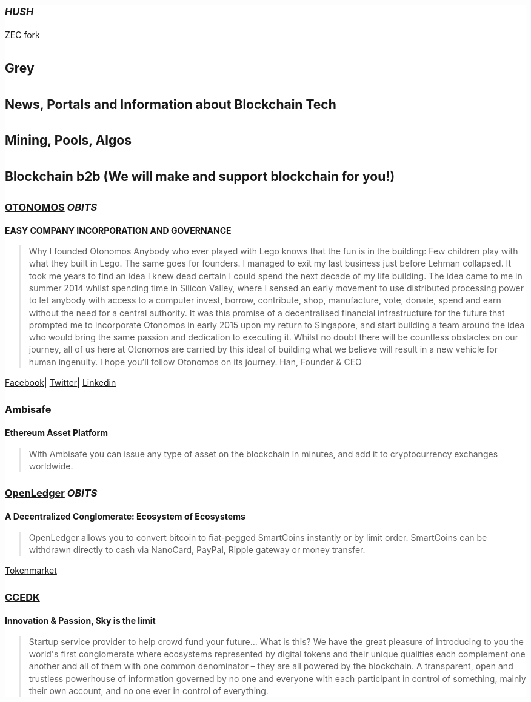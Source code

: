 
### *HUSH*
ZEC fork


## Grey

## News, Portals and Information about Blockchain Tech

## Mining, Pools, Algos

## Blockchain b2b (We will make and support blockchain for you!)

### [OTONOMOS](https://www.otonomos.com) *OBITS*
**EASY COMPANY INCORPORATION AND GOVERNANCE**
> Why I founded Otonomos
 Anybody who ever played with Lego knows that the fun is in the building: Few children play with what they built in Lego. The same goes for founders.  I managed to exit my last business just before Lehman collapsed.  It took me years to find an idea I knew dead certain I could spend the next decade of my life building. The idea came to me in summer 2014 whilst spending time in Silicon Valley, where I sensed an early movement to use distributed processing power to let anybody with access to a computer invest, borrow, contribute, shop, manufacture, vote, donate, spend and earn without the need for a central authority. It was this promise of a decentralised financial infrastructure for the future that prompted me to incorporate Otonomos in early 2015 upon my return to Singapore, and start building a team around the idea who would bring the same passion and dedication to executing it. Whilst no doubt there will be countless obstacles on our journey, all of us here at Otonomos are carried by this ideal of building what we believe will result in a new vehicle for human ingenuity. I hope you’ll follow Otonomos on its journey. Han, Founder & CEO

[Facebook](https://www.facebook.com/Otonomos-1676386915933541)|
[Twitter](https://twitter.com/Otonomos)|
[Linkedin](https://www.linkedin.com/company/7582714)


### [Ambisafe](https://www.ambisafe.co/)
**Ethereum Asset Platform**
> With Ambisafe you can issue any type of asset on the blockchain in minutes, and add it to cryptocurrency exchanges worldwide.


### [OpenLedger](https://openledger.info/) *OBITS*
**A Decentralized Conglomerate: Ecosystem of Ecosystems**
> OpenLedger allows you to convert bitcoin to fiat-pegged SmartCoins instantly or by limit order. SmartCoins can be withdrawn directly to cash via NanoCard, PayPal, Ripple gateway or money transfer.

[Tokenmarket](https://tokenmarket.net/blockchain/graphene/assets/openledger/)



### [CCEDK](https://www.ccedk.com/)
**Innovation & Passion, Sky is the limit**
> Startup service provider to help crowd fund your future... What is this? We have the great pleasure of introducing to you the world's first conglomerate where ecosystems represented by digital tokens and their unique qualities each complement one another and all of them with one common denominator – they are all powered by the blockchain. A transparent, open and trustless powerhouse of information governed by no one and everyone with each participant in control of something, mainly their own account, and no one ever in control of everything.
